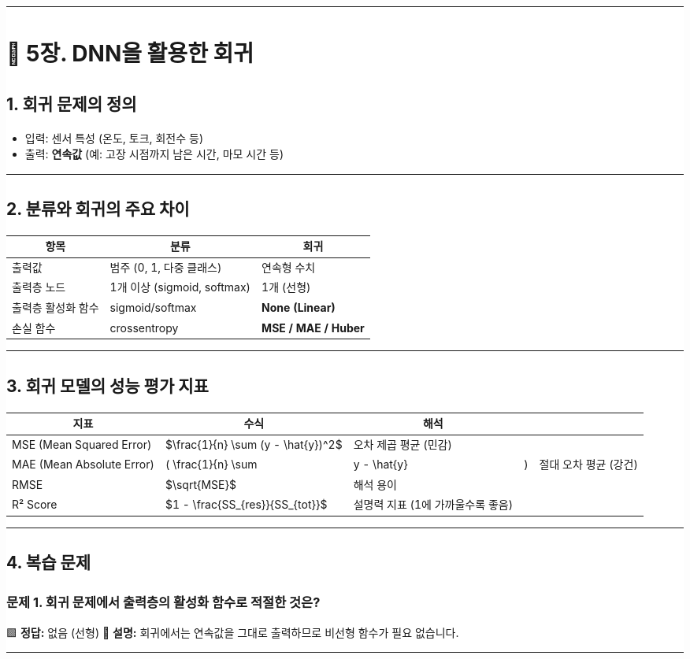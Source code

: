 ```python

```

---

# 📘 **5장. DNN을 활용한 회귀**

## 1. 회귀 문제의 정의

* 입력: 센서 특성 (온도, 토크, 회전수 등)
* 출력: **연속값** (예: 고장 시점까지 남은 시간, 마모 시간 등)

---

## 2. 분류와 회귀의 주요 차이

| 항목         | 분류                       | 회귀                    |
| ---------- | ------------------------ | --------------------- |
| 출력값        | 범주 (0, 1, 다중 클래스)        | 연속형 수치                |
| 출력층 노드     | 1개 이상 (sigmoid, softmax) | 1개 (선형)               |
| 출력층 활성화 함수 | sigmoid/softmax          | **None (Linear)**     |
| 손실 함수      | crossentropy             | **MSE / MAE / Huber** |

---

## 3. 회귀 모델의 성능 평가 지표

| 지표                        | 수식                                 | 해석                   |   |               |
| ------------------------- | ---------------------------------- | -------------------- | - | ------------- |
| MSE (Mean Squared Error)  | $\frac{1}{n} \sum (y - \hat{y})^2$ | 오차 제곱 평균 (민감)        |   |               |
| MAE (Mean Absolute Error) | ( \frac{1}{n} \sum                 | y - \hat{y}          | ) | 절대 오차 평균 (강건) |
| RMSE                      | $\sqrt{MSE}$                       | 해석 용이                |   |               |
| R² Score                  | $1 - \frac{SS_{res}}{SS_{tot}}$    | 설명력 지표 (1에 가까울수록 좋음) |   |               |

---

## 4. 복습 문제

### 문제 1. 회귀 문제에서 출력층의 활성화 함수로 적절한 것은?

🟩 **정답:** 없음 (선형)
📝 **설명:** 회귀에서는 연속값을 그대로 출력하므로 비선형 함수가 필요 없습니다.

---
